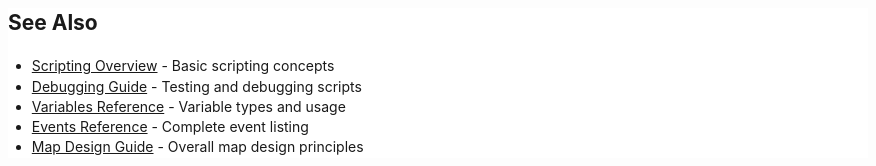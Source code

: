 ## See Also
- [Scripting Overview](../overview.md) - Basic scripting concepts
- [Debugging Guide](../debugging.md) - Testing and debugging scripts
- [Variables Reference](../variables.md) - Variable types and usage
- [Events Reference](../events.md) - Complete event listing
- [Map Design Guide](../../map-design-guide.md) - Overall map design principles